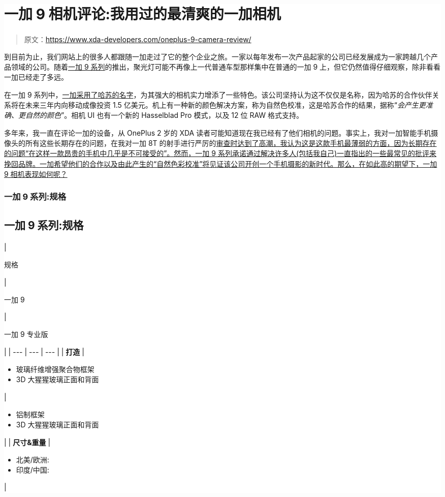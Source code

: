 # 一加 9 相机评论:我用过的最清爽的一加相机

> 原文：<https://www.xda-developers.com/oneplus-9-camera-review/>

到目前为止，我们网站上的很多人都跟随一加走过了它的整个企业之旅。一家以每年发布一次产品起家的公司已经发展成为一家跨越几个产品领域的公司。随着[一加 9 系列](https://www.xda-developers.com/oneplus-9/)的推出，聚光灯可能不再像上一代普通车型那样集中在普通的一加 9 上，但它仍然值得仔细观察，除非看看一加已经走了多远。

在一加 9 系列中，[一加采用了哈苏的名字](https://www.xda-developers.com/oneplus-9-series-march-23-hasselblad-partnership-confirmed/)，为其强大的相机实力增添了一些特色。该公司坚持认为这不仅仅是名称，因为哈苏的合作伙伴关系将在未来三年内向移动成像投资 1.5 亿美元。机上有一种新的颜色解决方案，称为自然色校准，这是哈苏合作的结果，据称“*会产生更准确、更自然的颜色*”。相机 UI 也有一个新的 Hasselblad Pro 模式，以及 12 位 RAW 格式支持。

多年来，我一直在评论一加的设备，从 OnePlus 2 岁的 XDA 读者可能知道现在我已经有了他们相机的问题。事实上，我对一加智能手机摄像头的所有这些长期存在的问题，在我对一加 8T 的射手进行严厉的[审查时达到了高潮，我认为这是这款手机最薄弱的方面，因为长期存在的问题“在这样一款昂贵的手机中几乎是不可接受的”。然而，一加 9 系列承诺通过解决许多人(包括我自己)一直指出的一些最常见的批评来挽回品牌。一加希望他们的合作以及由此产生的“自然色彩校准”将见证该公司开创一个手机摄影的新时代。那么，在如此高的期望下，一加 9 相机表现如何呢？](https://www.xda-developers.com/oneplus-8t-review/)

### 一加 9 系列:规格

## 一加 9 系列:规格

| 

规格

 | 

一加 9

 | 

一加 9 专业版

 |
| --- | --- | --- |
| **打造** | 

*   玻璃纤维增强聚合物框架
*   3D 大猩猩玻璃正面和背面

 | 

*   铝制框架
*   3D 大猩猩玻璃正面和背面

 |
| **尺寸&重量** | 

*   北美/欧洲:
*   印度/中国:

 | 
